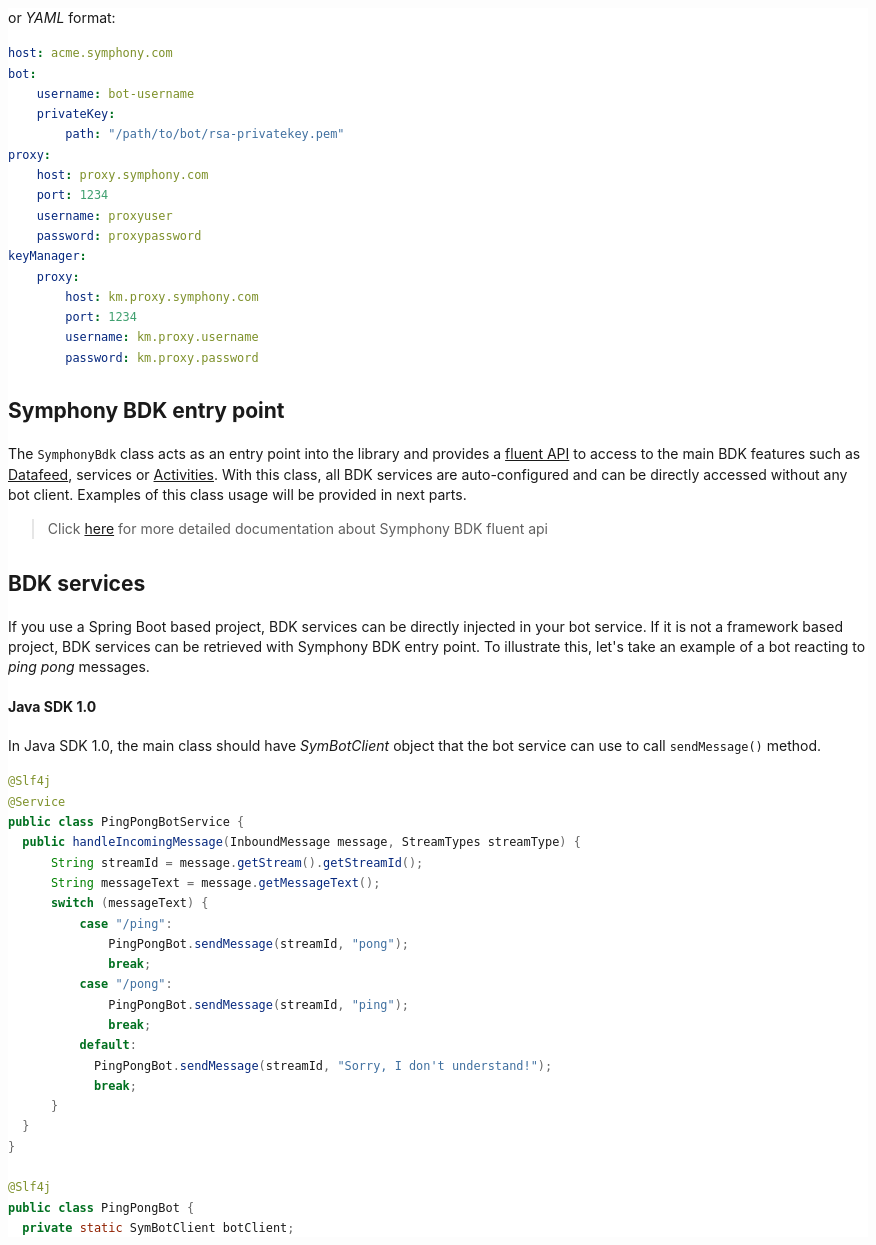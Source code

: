 or *YAML* format:

```yaml
host: acme.symphony.com
bot:
    username: bot-username
    privateKey:
        path: "/path/to/bot/rsa-privatekey.pem"
proxy:
    host: proxy.symphony.com
    port: 1234
    username: proxyuser
    password: proxypassword
keyManager:
    proxy:
        host: km.proxy.symphony.com
        port: 1234
        username: km.proxy.username
        password: km.proxy.password
```

## Symphony BDK entry point
The `SymphonyBdk` class acts as an entry point into the library and provides a [fluent API](./fluent-api.html) to access to the main BDK features such as [Datafeed](./datafeed.html), services or [Activities](./activity-api.html).
With this class, all BDK services are auto-configured and can be directly accessed without any bot client. Examples of this class usage will be provided in next parts.
> Click [here](./fluent-api.html) for more detailed documentation about Symphony BDK fluent api


## BDK services
If you use a Spring Boot based project, BDK services can be directly injected in your bot service. If it is not a framework based project, BDK services can be retrieved with Symphony BDK entry point.
To illustrate this, let's take an example of a bot reacting to *ping pong* messages.

#### Java SDK 1.0
In Java SDK 1.0, the main class should have *SymBotClient* object that the bot service can use to call `sendMessage()` method.

```java
@Slf4j
@Service
public class PingPongBotService {
  public handleIncomingMessage(InboundMessage message, StreamTypes streamType) {
      String streamId = message.getStream().getStreamId();
      String messageText = message.getMessageText();
      switch (messageText) {
          case "/ping":
              PingPongBot.sendMessage(streamId, "pong");
              break;
          case "/pong":
              PingPongBot.sendMessage(streamId, "ping");
              break;
          default:
            PingPongBot.sendMessage(streamId, "Sorry, I don't understand!");
            break;
      }
  }
}

@Slf4j
public class PingPongBot {
  private static SymBotClient botClient;

```